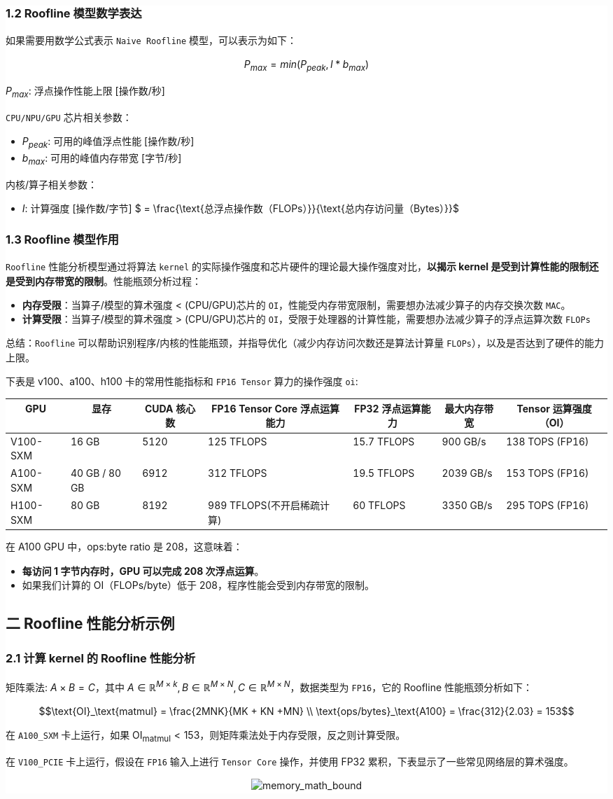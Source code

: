 ### 1.2 Roofline 模型数学表达

如果需要用数学公式表示 `Naive Roofline` 模型，可以表示为如下：

$$P_{max} = min(P_{peak}, I*b_{max})$$

$P_{max}$: 浮点操作性能上限 [操作数/秒]

`CPU/NPU/GPU` 芯片相关参数：
- $P_{peak}$: 可用的峰值浮点性能 [操作数/秒]
- $b_{max}$: 可用的峰值内存带宽 [字节/秒]

内核/算子相关参数：
- $I$: 计算强度 [操作数/字节] $ = \frac{\text{总浮点操作数（FLOPs）}}{\text{总内存访问量（Bytes）}}$ 

### 1.3 Roofline 模型作用

`Roofline` 性能分析模型通过将算法 `kernel` 的实际操作强度和芯片硬件的理论最大操作强度对比，**以揭示 kernel 是受到计算性能的限制还是受到内存带宽的限制**。性能瓶颈分析过程：
- **内存受限**：当算子/模型的算术强度 < (CPU/GPU)芯片的 `OI`，性能受内存带宽限制，需要想办法减少算子的内存交换次数 `MAC`。
- **计算受限**：当算子/模型的算术强度 > (CPU/GPU)芯片的 `OI`，受限于处理器的计算性能，需要想办法减少算子的浮点运算次数 `FLOPs`

总结：`Roofline` 可以帮助识别程序/内核的性能瓶颈，并指导优化（减少内存访问次数还是算法计算量 `FLOPs`），以及是否达到了硬件的能力上限。

下表是 v100、a100、h100 卡的常用性能指标和 `FP16 Tensor` 算力的操作强度 `oi`:

| GPU      | 显存          | CUDA 核心数 | FP16 Tensor Core 浮点运算能力 | FP32 浮点运算能力 | 最大内存带宽 | Tensor 运算强度（OI） |
| -------- | ------------- | ----------- | ----------------------------- | ----------------- | ------------ | --------------------- |
| V100-SXM | 16 GB         | 5120        | 125 TFLOPS                    | 15.7 TFLOPS       | 900 GB/s     | 138 TOPS (FP16)       |
| A100-SXM | 40 GB / 80 GB | 6912        | 312 TFLOPS                    | 19.5 TFLOPS       | 2039 GB/s    | 153 TOPS (FP16)       |
| H100-SXM | 80 GB         | 8192        | 989 TFLOPS(不开启稀疏计算)    | 60 TFLOPS         | 3350 GB/s    | 295 TOPS (FP16)       |

在 A100 GPU 中，ops:byte ratio 是 208，这意味着：
- **每访问 1 字节内存时，GPU 可以完成 208 次浮点运算**。
- 如果我们计算的 OI（FLOPs/byte）低于 208，程序性能会受到内存带宽的限制。

## 二 Roofline 性能分析示例

### 2.1 计算 kernel 的 Roofline 性能分析

矩阵乘法: $A\times B = C$，其中 $A\in \mathbb{R}^{M\times k}, B \in \mathbb{R}^{M\times N},C \in \mathbb{R}^{M\times N}$，数据类型为 `FP16`，它的 Roofline 性能瓶颈分析如下：

$$\text{OI}_\text{matmul} = \frac{2MNK}{MK + KN +MN} \\
\text{ops/bytes}_\text{A100} = \frac{312}{2.03} = 153$$

在 `A100_SXM` 卡上运行，如果 $\text{OI}_\text{matmul} < 153$，则矩阵乘法处于内存受限，反之则计算受限。

在 `V100_PCIE` 卡上运行，假设在 `FP16` 输入上进行 `Tensor Core` 操作，并使用 FP32 累积，下表显示了一些常见网络层的算术强度。

<div align="center">
<img src="../images/gpu_perf/memory_math_bound.png" width="60%" alt="memory_math_bound">
</div>
